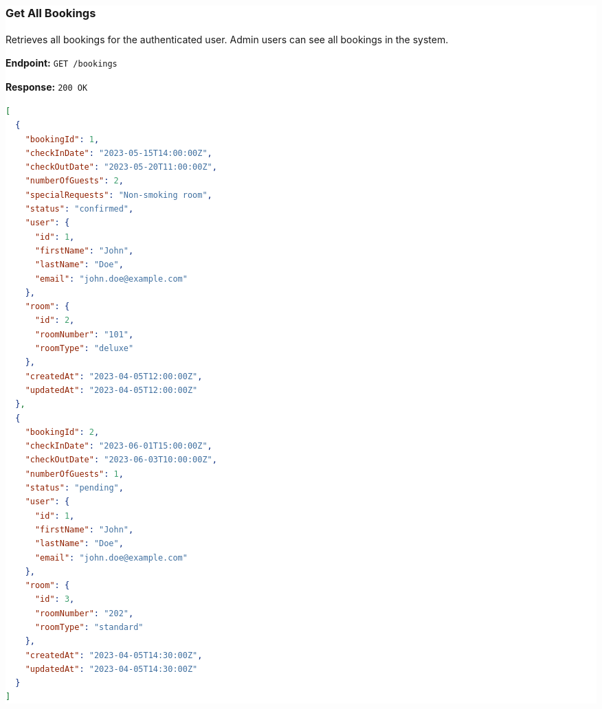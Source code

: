 ### Get All Bookings

Retrieves all bookings for the authenticated user. Admin users can see all bookings in the system.

**Endpoint:** `GET /bookings`

**Response:** `200 OK`
```json
[
  {
    "bookingId": 1,
    "checkInDate": "2023-05-15T14:00:00Z",
    "checkOutDate": "2023-05-20T11:00:00Z",
    "numberOfGuests": 2,
    "specialRequests": "Non-smoking room",
    "status": "confirmed",
    "user": {
      "id": 1,
      "firstName": "John",
      "lastName": "Doe",
      "email": "john.doe@example.com"
    },
    "room": {
      "id": 2,
      "roomNumber": "101",
      "roomType": "deluxe"
    },
    "createdAt": "2023-04-05T12:00:00Z",
    "updatedAt": "2023-04-05T12:00:00Z"
  },
  {
    "bookingId": 2,
    "checkInDate": "2023-06-01T15:00:00Z",
    "checkOutDate": "2023-06-03T10:00:00Z",
    "numberOfGuests": 1,
    "status": "pending",
    "user": {
      "id": 1,
      "firstName": "John",
      "lastName": "Doe",
      "email": "john.doe@example.com"
    },
    "room": {
      "id": 3,
      "roomNumber": "202",
      "roomType": "standard"
    },
    "createdAt": "2023-04-05T14:30:00Z",
    "updatedAt": "2023-04-05T14:30:00Z"
  }
]
```
